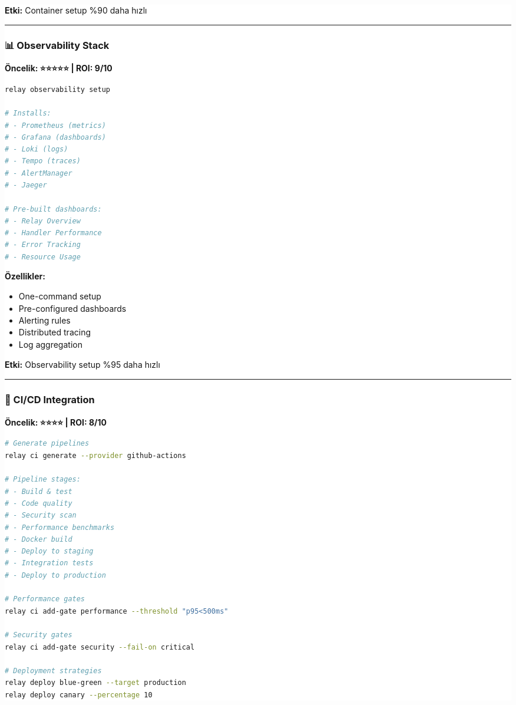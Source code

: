 **Etki:** Container setup %90 daha hızlı

---

### 📊 Observability Stack
**Öncelik: ⭐⭐⭐⭐⭐ | ROI: 9/10**

```bash
relay observability setup

# Installs:
# - Prometheus (metrics)
# - Grafana (dashboards)
# - Loki (logs)
# - Tempo (traces)
# - AlertManager
# - Jaeger

# Pre-built dashboards:
# - Relay Overview
# - Handler Performance
# - Error Tracking
# - Resource Usage
```

**Özellikler:**
- One-command setup
- Pre-configured dashboards
- Alerting rules
- Distributed tracing
- Log aggregation

**Etki:** Observability setup %95 daha hızlı

---

### 🚀 CI/CD Integration
**Öncelik: ⭐⭐⭐⭐ | ROI: 8/10**

```bash
# Generate pipelines
relay ci generate --provider github-actions

# Pipeline stages:
# - Build & test
# - Code quality
# - Security scan
# - Performance benchmarks
# - Docker build
# - Deploy to staging
# - Integration tests
# - Deploy to production

# Performance gates
relay ci add-gate performance --threshold "p95<500ms"

# Security gates
relay ci add-gate security --fail-on critical

# Deployment strategies
relay deploy blue-green --target production
relay deploy canary --percentage 10
```
